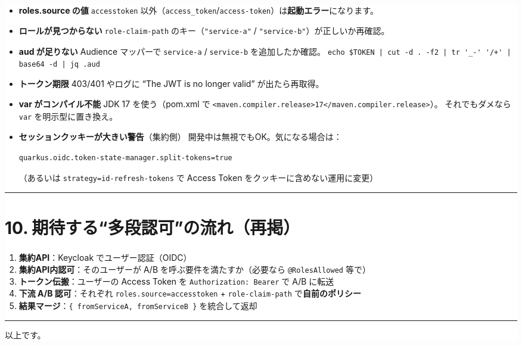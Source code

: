 * **roles.source の値**
  `accesstoken` 以外（`access_token`/`access-token`）は**起動エラー**になります。
* **ロールが見つからない**
  `role-claim-path` のキー（`"service-a"` / `"service-b"`）が正しいか再確認。
* **aud が足りない**
  Audience マッパーで `service-a` / `service-b` を追加したか確認。
  `echo $TOKEN | cut -d . -f2 | tr '_-' '/+' | base64 -d | jq .aud`
* **トークン期限**
  403/401 やログに “The JWT is no longer valid” が出たら再取得。
* **var がコンパイル不能**
  JDK 17 を使う（pom.xml で `<maven.compiler.release>17</maven.compiler.release>`）。
  それでもダメなら `var` を明示型に置き換え。
* **セッションクッキーが大きい警告**（集約側）
  開発中は無視でもOK。気になる場合は：

  ```
  quarkus.oidc.token-state-manager.split-tokens=true
  ```

  （あるいは `strategy=id-refresh-tokens` で Access Token をクッキーに含めない運用に変更）

---

# 10. 期待する“多段認可”の流れ（再掲）

1. **集約API**：Keycloak でユーザー認証（OIDC）
2. **集約API内認可**：そのユーザーが A/B を呼ぶ要件を満たすか（必要なら `@RolesAllowed` 等で）
3. **トークン伝搬**：ユーザーの Access Token を `Authorization: Bearer` で A/B に転送
4. **下流 A/B 認可**：それぞれ `roles.source=accesstoken` + `role-claim-path` で**自前のポリシー**
5. **結果マージ**：`{ fromServiceA, fromServiceB }` を統合して返却

---

以上です。
